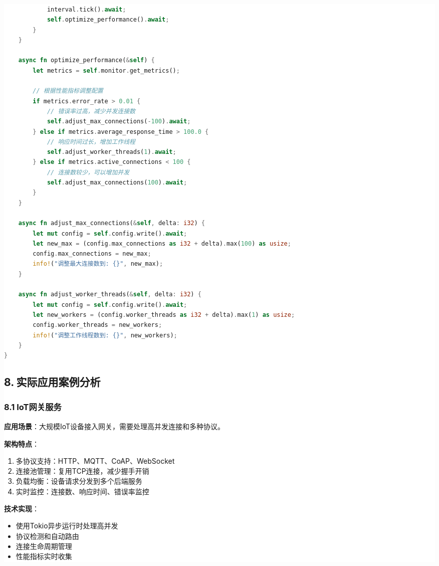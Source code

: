 ```rust
            interval.tick().await;
            self.optimize_performance().await;
        }
    }

    async fn optimize_performance(&self) {
        let metrics = self.monitor.get_metrics();

        // 根据性能指标调整配置
        if metrics.error_rate > 0.01 {
            // 错误率过高，减少并发连接数
            self.adjust_max_connections(-100).await;
        } else if metrics.average_response_time > 100.0 {
            // 响应时间过长，增加工作线程
            self.adjust_worker_threads(1).await;
        } else if metrics.active_connections < 100 {
            // 连接数较少，可以增加并发
            self.adjust_max_connections(100).await;
        }
    }

    async fn adjust_max_connections(&self, delta: i32) {
        let mut config = self.config.write().await;
        let new_max = (config.max_connections as i32 + delta).max(100) as usize;
        config.max_connections = new_max;
        info!("调整最大连接数到: {}", new_max);
    }

    async fn adjust_worker_threads(&self, delta: i32) {
        let mut config = self.config.write().await;
        let new_workers = (config.worker_threads as i32 + delta).max(1) as usize;
        config.worker_threads = new_workers;
        info!("调整工作线程数到: {}", new_workers);
    }
}
```

## 8. 实际应用案例分析

### 8.1 IoT网关服务

**应用场景**：大规模IoT设备接入网关，需要处理高并发连接和多种协议。

**架构特点**：
1. 多协议支持：HTTP、MQTT、CoAP、WebSocket
2. 连接池管理：复用TCP连接，减少握手开销
3. 负载均衡：设备请求分发到多个后端服务
4. 实时监控：连接数、响应时间、错误率监控

**技术实现**：
- 使用Tokio异步运行时处理高并发
- 协议检测和自动路由
- 连接生命周期管理
- 性能指标实时收集
